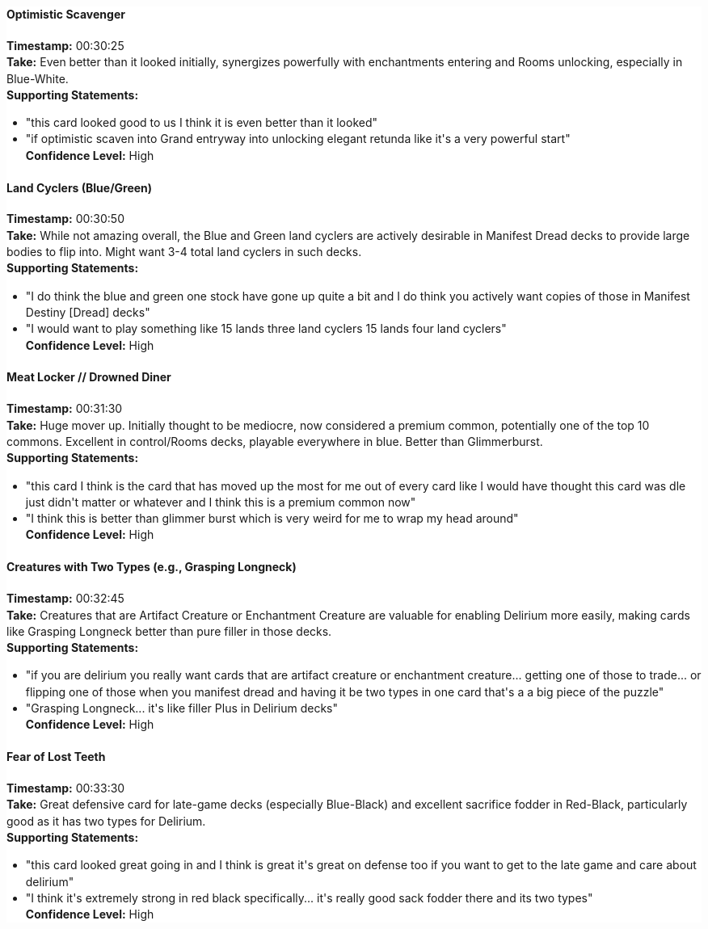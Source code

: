 #### Optimistic Scavenger  
**Timestamp:** 00:30:25  
**Take:** Even better than it looked initially, synergizes powerfully with enchantments entering and Rooms unlocking, especially in Blue-White.  
**Supporting Statements:**  
- "this card looked good to us I think it is even better than it looked"  
- "if optimistic scaven into Grand entryway into unlocking elegant retunda like it's a very powerful start"  
**Confidence Level:** High  

#### Land Cyclers (Blue/Green)  
**Timestamp:** 00:30:50  
**Take:** While not amazing overall, the Blue and Green land cyclers are actively desirable in Manifest Dread decks to provide large bodies to flip into. Might want 3-4 total land cyclers in such decks.  
**Supporting Statements:**  
- "I do think the blue and green one stock have gone up quite a bit and I do think you actively want copies of those in Manifest Destiny [Dread] decks"  
- "I would want to play something like 15 lands three land cyclers 15 lands four land cyclers"  
**Confidence Level:** High  

#### Meat Locker // Drowned Diner  
**Timestamp:** 00:31:30  
**Take:** Huge mover up. Initially thought to be mediocre, now considered a premium common, potentially one of the top 10 commons. Excellent in control/Rooms decks, playable everywhere in blue. Better than Glimmerburst.  
**Supporting Statements:**  
- "this card I think is the card that has moved up the most for me out of every card like I would have thought this card was dle just didn't matter or whatever and I think this is a premium common now"  
- "I think this is better than glimmer burst which is very weird for me to wrap my head around"  
**Confidence Level:** High  

#### Creatures with Two Types (e.g., Grasping Longneck)  
**Timestamp:** 00:32:45  
**Take:** Creatures that are Artifact Creature or Enchantment Creature are valuable for enabling Delirium more easily, making cards like Grasping Longneck better than pure filler in those decks.  
**Supporting Statements:**  
- "if you are delirium you really want cards that are artifact creature or enchantment creature... getting one of those to trade... or flipping one of those when you manifest dread and having it be two types in one card that's a a big piece of the puzzle"  
- "Grasping Longneck... it's like filler Plus in Delirium decks"  
**Confidence Level:** High  

#### Fear of Lost Teeth  
**Timestamp:** 00:33:30  
**Take:** Great defensive card for late-game decks (especially Blue-Black) and excellent sacrifice fodder in Red-Black, particularly good as it has two types for Delirium.  
**Supporting Statements:**  
- "this card looked great going in and I think is great it's great on defense too if you want to get to the late game and care about delirium"  
- "I think it's extremely strong in red black specifically... it's really good sack fodder there and its two types"  
**Confidence Level:** High  
